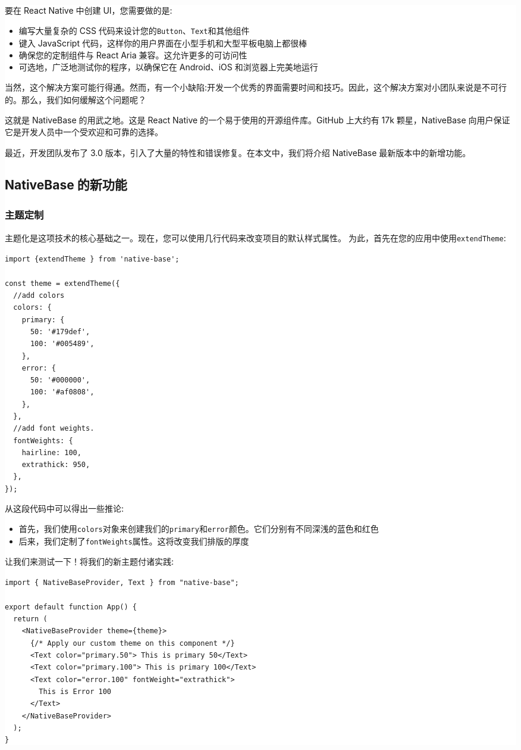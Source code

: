 要在 React Native 中创建 UI，您需要做的是:

*   编写大量复杂的 CSS 代码来设计您的`Button`、`Text`和其他组件
*   键入 JavaScript 代码，这样你的用户界面在小型手机和大型平板电脑上都很棒
*   确保您的定制组件与 React Aria 兼容。这允许更多的可访问性
*   可选地，广泛地测试你的程序，以确保它在 Android、iOS 和浏览器上完美地运行

当然，这个解决方案可能行得通。然而，有一个小缺陷:开发一个优秀的界面需要时间和技巧。因此，这个解决方案对小团队来说是不可行的。那么，我们如何缓解这个问题呢？

这就是 NativeBase 的用武之地。这是 React Native 的一个易于使用的开源组件库。GitHub 上大约有 17k 颗星，NativeBase 向用户保证它是开发人员中一个受欢迎和可靠的选择。

最近，开发团队发布了 3.0 版本，引入了大量的特性和错误修复。在本文中，我们将介绍 NativeBase 最新版本中的新增功能。

## NativeBase 的新功能

### 主题定制

主题化是这项技术的核心基础之一。现在，您可以使用几行代码来改变项目的默认样式属性。
为此，首先在您的应用中使用`extendTheme`:

```
import {extendTheme } from 'native-base';

const theme = extendTheme({
  //add colors
  colors: {
    primary: {
      50: '#179def',
      100: '#005489',
    },
    error: {
      50: '#000000',
      100: '#af0808',
    },
  },
  //add font weights.
  fontWeights: {
    hairline: 100,
    extrathick: 950,
  },
});

```

从这段代码中可以得出一些推论:

*   首先，我们使用`colors`对象来创建我们的`primary`和`error`颜色。它们分别有不同深浅的蓝色和红色
*   后来，我们定制了`fontWeights`属性。这将改变我们排版的厚度

让我们来测试一下！将我们的新主题付诸实践:

```
import { NativeBaseProvider, Text } from "native-base";

export default function App() {
  return (
    <NativeBaseProvider theme={theme}>
      {/* Apply our custom theme on this component */}
      <Text color="primary.50"> This is primary 50</Text>
      <Text color="primary.100"> This is primary 100</Text>
      <Text color="error.100" fontWeight="extrathick">
        This is Error 100
      </Text>
    </NativeBaseProvider>
  );
}

```